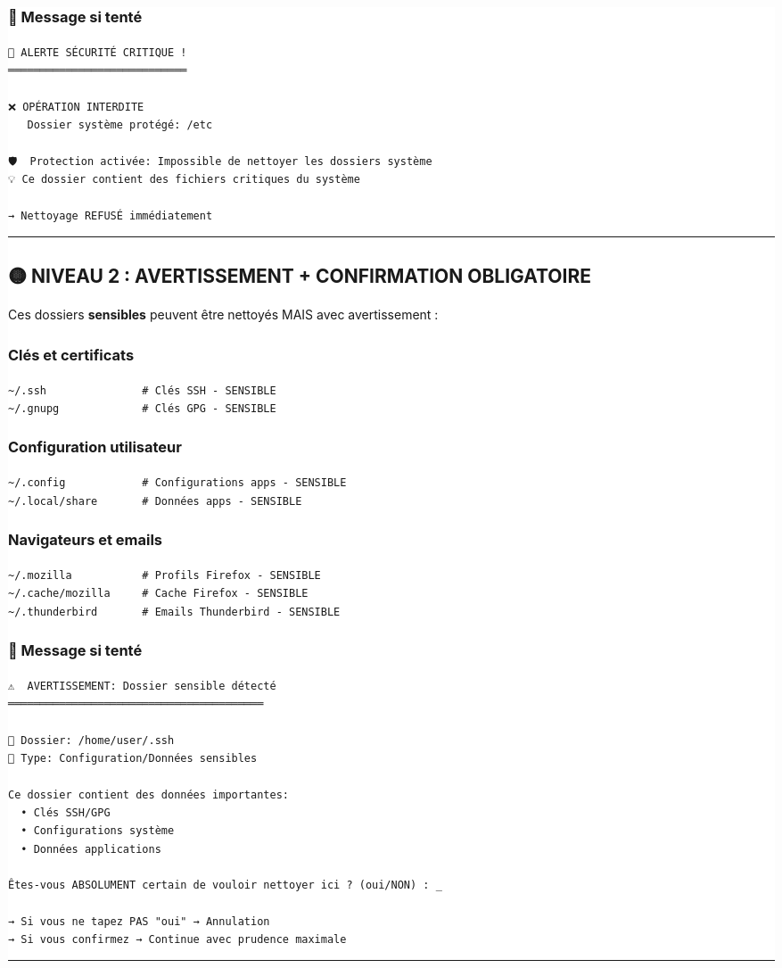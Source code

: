 ### 🚨 Message si tenté
```
🚨 ALERTE SÉCURITÉ CRITIQUE !
════════════════════════════

❌ OPÉRATION INTERDITE
   Dossier système protégé: /etc

🛡️  Protection activée: Impossible de nettoyer les dossiers système
💡 Ce dossier contient des fichiers critiques du système

→ Nettoyage REFUSÉ immédiatement
```

---

## 🟡 NIVEAU 2 : AVERTISSEMENT + CONFIRMATION OBLIGATOIRE

Ces dossiers **sensibles** peuvent être nettoyés MAIS avec avertissement :

### Clés et certificats
```
~/.ssh               # Clés SSH - SENSIBLE
~/.gnupg             # Clés GPG - SENSIBLE
```

### Configuration utilisateur
```
~/.config            # Configurations apps - SENSIBLE
~/.local/share       # Données apps - SENSIBLE
```

### Navigateurs et emails
```
~/.mozilla           # Profils Firefox - SENSIBLE
~/.cache/mozilla     # Cache Firefox - SENSIBLE
~/.thunderbird       # Emails Thunderbird - SENSIBLE
```

### 💛 Message si tenté
```
⚠️  AVERTISSEMENT: Dossier sensible détecté
════════════════════════════════════════

📂 Dossier: /home/user/.ssh
🔐 Type: Configuration/Données sensibles

Ce dossier contient des données importantes:
  • Clés SSH/GPG
  • Configurations système
  • Données applications

Êtes-vous ABSOLUMENT certain de vouloir nettoyer ici ? (oui/NON) : _

→ Si vous ne tapez PAS "oui" → Annulation
→ Si vous confirmez → Continue avec prudence maximale
```

---